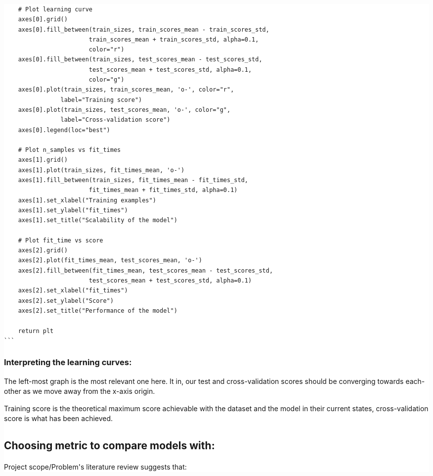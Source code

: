        # Plot learning curve
        axes[0].grid()
        axes[0].fill_between(train_sizes, train_scores_mean - train_scores_std,
                            train_scores_mean + train_scores_std, alpha=0.1,
                            color="r")
        axes[0].fill_between(train_sizes, test_scores_mean - test_scores_std,
                            test_scores_mean + test_scores_std, alpha=0.1,
                            color="g")
        axes[0].plot(train_sizes, train_scores_mean, 'o-', color="r",
                    label="Training score")
        axes[0].plot(train_sizes, test_scores_mean, 'o-', color="g",
                    label="Cross-validation score")
        axes[0].legend(loc="best")

        # Plot n_samples vs fit_times
        axes[1].grid()
        axes[1].plot(train_sizes, fit_times_mean, 'o-')
        axes[1].fill_between(train_sizes, fit_times_mean - fit_times_std,
                            fit_times_mean + fit_times_std, alpha=0.1)
        axes[1].set_xlabel("Training examples")
        axes[1].set_ylabel("fit_times")
        axes[1].set_title("Scalability of the model")

        # Plot fit_time vs score
        axes[2].grid()
        axes[2].plot(fit_times_mean, test_scores_mean, 'o-')
        axes[2].fill_between(fit_times_mean, test_scores_mean - test_scores_std,
                            test_scores_mean + test_scores_std, alpha=0.1)
        axes[2].set_xlabel("fit_times")
        axes[2].set_ylabel("Score")
        axes[2].set_title("Performance of the model")

        return plt
    ``` 


### Interpreting the learning curves:

The left-most graph is the most relevant one here. It in, our test and cross-validation scores should be converging towards each-other as we move away from the x-axis origin.

Training score is the theoretical maximum score achievable with the dataset and the model in their current states, cross-validation score is what has been achieved.


## Choosing metric to compare models with:

Project scope/Problem's literature review suggests that:
